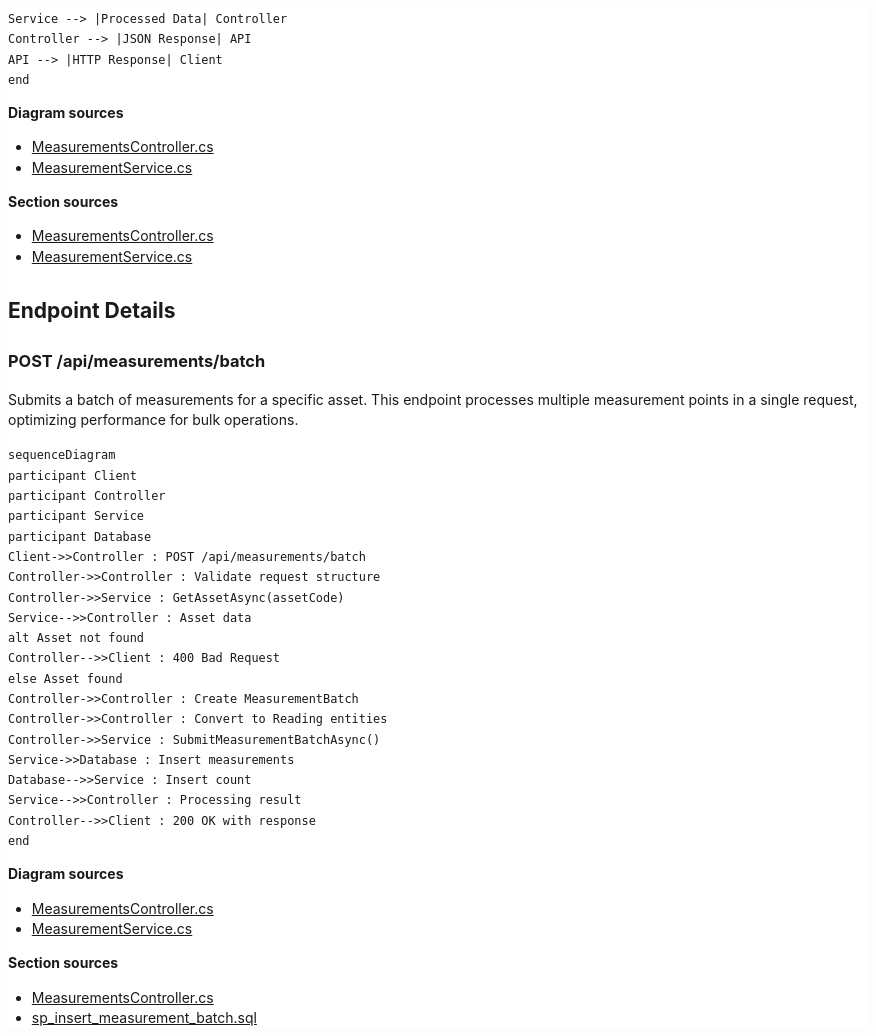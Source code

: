 ```mermaid
Service --> |Processed Data| Controller
Controller --> |JSON Response| API
API --> |HTTP Response| Client
end
```

**Diagram sources**
- [MeasurementsController.cs](file://src/OilErp.App/Controllers/MeasurementsController.cs#L11-L318)
- [MeasurementService.cs](file://src/OilErp.Domain/Services/MeasurementService.cs#L9-L207)

**Section sources**
- [MeasurementsController.cs](file://src/OilErp.App/Controllers/MeasurementsController.cs#L11-L318)
- [MeasurementService.cs](file://src/OilErp.Domain/Services/MeasurementService.cs#L9-L207)

## Endpoint Details

### POST /api/measurements/batch

Submits a batch of measurements for a specific asset. This endpoint processes multiple measurement points in a single request, optimizing performance for bulk operations.

```mermaid
sequenceDiagram
participant Client
participant Controller
participant Service
participant Database
Client->>Controller : POST /api/measurements/batch
Controller->>Controller : Validate request structure
Controller->>Service : GetAssetAsync(assetCode)
Service-->>Controller : Asset data
alt Asset not found
Controller-->>Client : 400 Bad Request
else Asset found
Controller->>Controller : Create MeasurementBatch
Controller->>Controller : Convert to Reading entities
Controller->>Service : SubmitMeasurementBatchAsync()
Service->>Database : Insert measurements
Database-->>Service : Insert count
Service-->>Controller : Processing result
Controller-->>Client : 200 OK with response
end
```

**Diagram sources**
- [MeasurementsController.cs](file://src/OilErp.App/Controllers/MeasurementsController.cs#L35-L105)
- [MeasurementService.cs](file://src/OilErp.Domain/Services/MeasurementService.cs#L9-L207)

**Section sources**
- [MeasurementsController.cs](file://src/OilErp.App/Controllers/MeasurementsController.cs#L35-L105)
- [sp_insert_measurement_batch.sql](file://sql/anpz/04_function_sp_insert_measurement_batch.sql#L1-L84)
